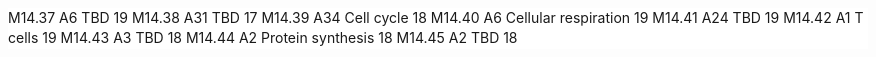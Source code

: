   <tr>
    <td class="tg-0pky">M14.37</td>
    <td class="tg-c3ow">A6</td>
    <td class="tg-0pky">TBD</td>
    <td class="tg-0pky">19</td>
    <td class="tg-0pky"></td>
  </tr>
  <tr>
    <td class="tg-0pky">M14.38</td>
    <td class="tg-c3ow">A31</td>
    <td class="tg-0pky">TBD</td>
    <td class="tg-0pky">17</td>
    <td class="tg-0pky"></td>
  </tr>
  <tr>
    <td class="tg-0pky">M14.39</td>
    <td class="tg-c3ow">A34</td>
    <td class="tg-0pky">Cell cycle</td>
    <td class="tg-0pky">18</td>
    <td class="tg-0pky"></td>
  </tr>
  <tr>
    <td class="tg-0pky">M14.40</td>
    <td class="tg-c3ow">A6</td>
    <td class="tg-0pky">Cellular respiration</td>
    <td class="tg-0pky">19</td>
    <td class="tg-0pky"></td>
  </tr>
  <tr>
    <td class="tg-0pky">M14.41</td>
    <td class="tg-c3ow">A24</td>
    <td class="tg-0pky">TBD</td>
    <td class="tg-0pky">19</td>
    <td class="tg-0pky"></td>
  </tr>
  <tr>
    <td class="tg-0pky">M14.42</td>
    <td class="tg-c3ow">A1</td>
    <td class="tg-0pky">T cells</td>
    <td class="tg-0pky">19</td>
    <td class="tg-0pky"></td>
  </tr>
  <tr>
    <td class="tg-0pky">M14.43</td>
    <td class="tg-c3ow">A3</td>
    <td class="tg-0pky">TBD</td>
    <td class="tg-0pky">18</td>
    <td class="tg-0pky"></td>
  </tr>
  <tr>
    <td class="tg-0pky">M14.44</td>
    <td class="tg-c3ow">A2</td>
    <td class="tg-0pky">Protein synthesis</td>
    <td class="tg-0pky">18</td>
    <td class="tg-0pky"></td>
  </tr>
  <tr>
    <td class="tg-0pky">M14.45</td>
    <td class="tg-c3ow">A2</td>
    <td class="tg-0pky">TBD</td>
    <td class="tg-0pky">18</td>
    <td class="tg-0pky"></td>
  </tr>
  <tr>